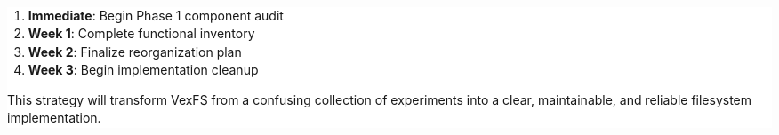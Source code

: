 1. **Immediate**: Begin Phase 1 component audit
2. **Week 1**: Complete functional inventory
3. **Week 2**: Finalize reorganization plan
4. **Week 3**: Begin implementation cleanup

This strategy will transform VexFS from a confusing collection of experiments into a clear, maintainable, and reliable filesystem implementation.